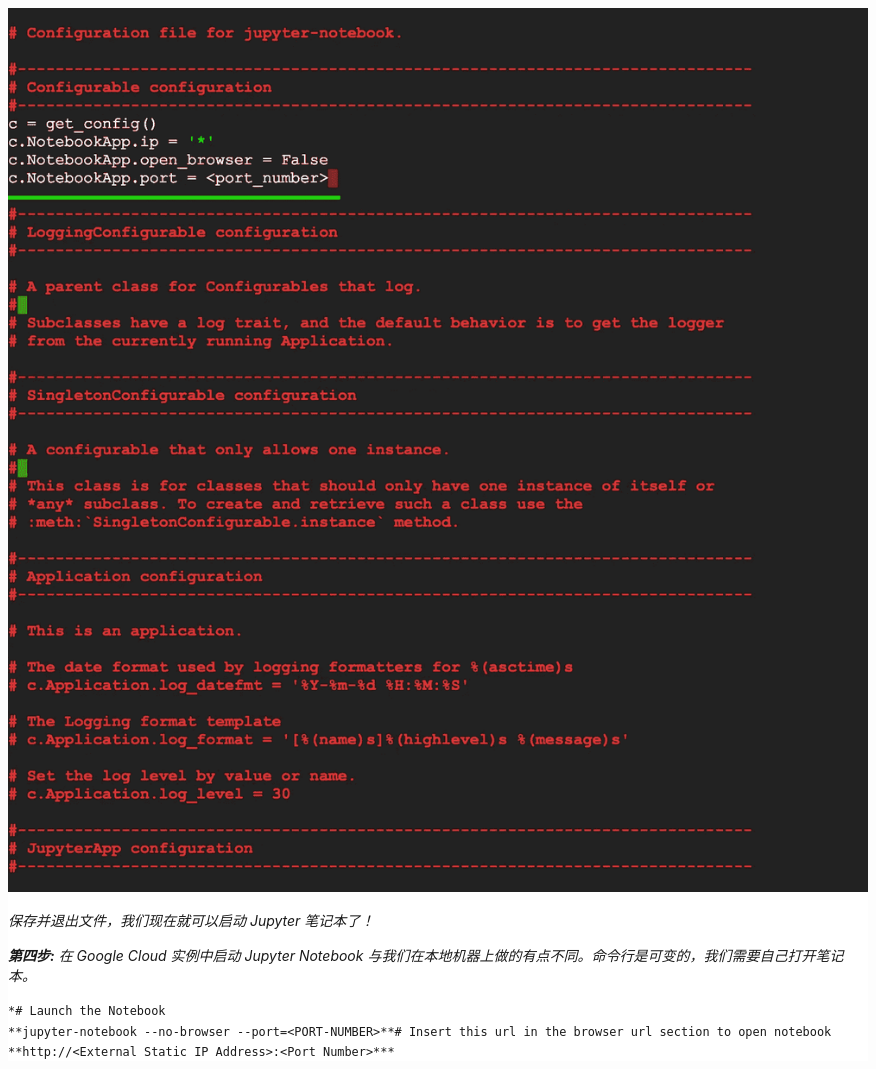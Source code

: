 *![](img/95b368d53ad05f831a403d052d606eb0.png)*

*保存并退出文件，我们现在就可以启动 Jupyter 笔记本了！*

***第四步:**
在 Google Cloud 实例中启动 Jupyter Notebook 与我们在本地机器上做的有点不同。命令行是可变的，我们需要自己打开笔记本。*

```
*# Launch the Notebook
**jupyter-notebook --no-browser --port=<PORT-NUMBER>**# Insert this url in the browser url section to open notebook
**http://<External Static IP Address>:<Port Number>***
```
